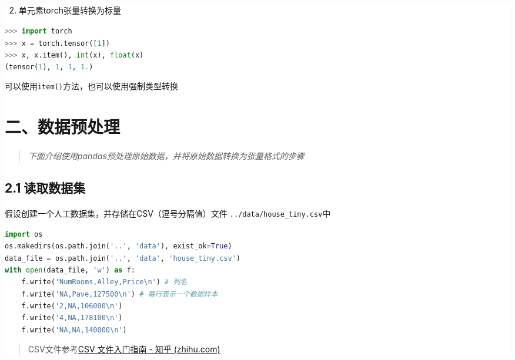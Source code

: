 2. 单元素torch张量转换为标量
```python
>>> import torch
>>> x = torch.tensor([1])
>>> x, x.item(), int(x), float(x)
(tensor(1), 1, 1, 1.)
```
可以使用`item()`方法，也可以使用强制类型转换

# 二、数据预处理

>*下面介绍使用pandas预处理原始数据，并将原始数据转换为张量格式的步骤*

## 2.1 读取数据集

假设创建一个人工数据集，并存储在CSV（逗号分隔值）文件 `../data/house_tiny.csv`中
```python
import os 
os.makedirs(os.path.join('..', 'data'), exist_ok=True) 
data_file = os.path.join('..', 'data', 'house_tiny.csv') 
with open(data_file, 'w') as f: 
	f.write('NumRooms,Alley,Price\n') # 列名 
	f.write('NA,Pave,127500\n') # 每行表示一个数据样本 
	f.write('2,NA,106000\n') 
	f.write('4,NA,178100\n') 
	f.write('NA,NA,140000\n')
```

>CSV文件参考[CSV 文件入门指南 - 知乎 (zhihu.com)](https://zhuanlan.zhihu.com/p/623375044)

